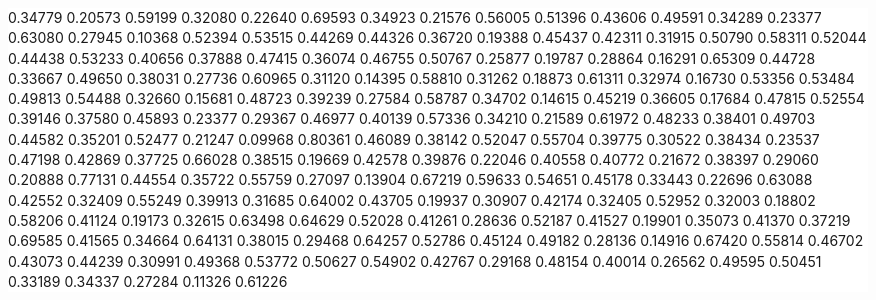 0.34779 0.20573 0.59199
0.32080 0.22640 0.69593
0.34923 0.21576 0.56005
0.51396 0.43606 0.49591
0.34289 0.23377 0.63080
0.27945 0.10368 0.52394
0.53515 0.44269 0.44326
0.36720 0.19388 0.45437
0.42311 0.31915 0.50790
0.58311 0.52044 0.44438
0.53233 0.40656 0.37888
0.47415 0.36074 0.46755
0.50767 0.25877 0.19787
0.28864 0.16291 0.65309
0.44728 0.33667 0.49650
0.38031 0.27736 0.60965
0.31120 0.14395 0.58810
0.31262 0.18873 0.61311
0.32974 0.16730 0.53356
0.53484 0.49813 0.54488
0.32660 0.15681 0.48723
0.39239 0.27584 0.58787
0.34702 0.14615 0.45219
0.36605 0.17684 0.47815
0.52554 0.39146 0.37580
0.45893 0.23377 0.29367
0.46977 0.40139 0.57336
0.34210 0.21589 0.61972
0.48233 0.38401 0.49703
0.44582 0.35201 0.52477
0.21247 0.09968 0.80361
0.46089 0.38142 0.52047
0.55704 0.39775 0.30522
0.38434 0.23537 0.47198
0.42869 0.37725 0.66028
0.38515 0.19669 0.42578
0.39876 0.22046 0.40558
0.40772 0.21672 0.38397
0.29060 0.20888 0.77131
0.44554 0.35722 0.55759
0.27097 0.13904 0.67219
0.59633 0.54651 0.45178
0.33443 0.22696 0.63088
0.42552 0.32409 0.55249
0.39913 0.31685 0.64002
0.43705 0.19937 0.30907
0.42174 0.32405 0.52952
0.32003 0.18802 0.58206
0.41124 0.19173 0.32615
0.63498 0.64629 0.52028
0.41261 0.28636 0.52187
0.41527 0.19901 0.35073
0.41370 0.37219 0.69585
0.41565 0.34664 0.64131
0.38015 0.29468 0.64257
0.52786 0.45124 0.49182
0.28136 0.14916 0.67420
0.55814 0.46702 0.43073
0.44239 0.30991 0.49368
0.53772 0.50627 0.54902
0.42767 0.29168 0.48154
0.40014 0.26562 0.49595
0.50451 0.33189 0.34337
0.27284 0.11326 0.61226